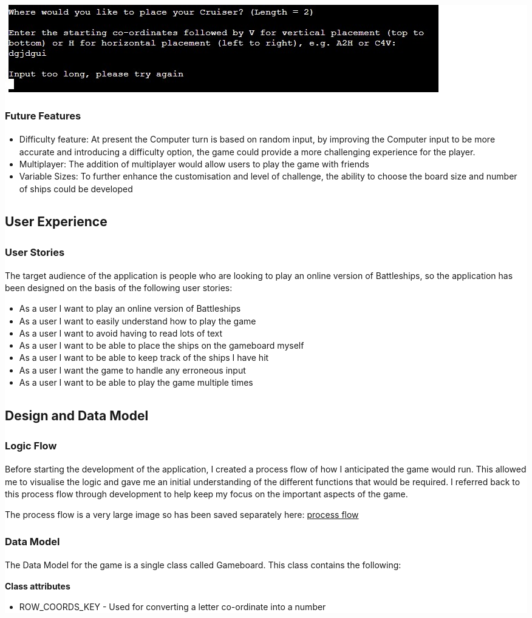 ![invalid coordinates screenshot](docs/screenshots/invalid-coords.jpg)


### Future Features

- Difficulty feature: At present the Computer turn is based on random input, by improving the Computer input to be more accurate and introducing a difficulty option, the game could provide a more challenging experience for the player.
- Multiplayer: The addition of multiplayer would allow users to play the game with friends
- Variable Sizes: To further enhance the customisation and level of challenge, the ability to choose the board size and number of ships could be developed

## User Experience

### User Stories

The target audience of the application is people who are looking to play an online version of Battleships, so the application has been designed on the basis of the following user stories:

- As a user I want to play an online version of Battleships
- As a user I want to easily understand how to play the game
- As a user I want to avoid having to read lots of text
- As a user I want to be able to place the ships on the gameboard myself
- As a user I want to be able to keep track of the ships I have hit
- As a user I want the game to handle any erroneous input
- As a user I want to be able to play the game multiple times

## Design and Data Model

### Logic Flow

Before starting the development of the application, I created a process flow of how I anticipated the game would run. This allowed me to visualise the logic and gave me an initial understanding of the different functions that would be required. I referred back to this process flow through development to help keep my focus on the important aspects of the game.

The process flow is a very large image so has been saved separately here: [process flow](docs/flowchart/battleships-flowchart.png)

### Data Model

The Data Model for the game is a single class called Gameboard. This class contains the following:

**Class attributes**
- ROW_COORDS_KEY - Used for converting a letter co-ordinate into a number
